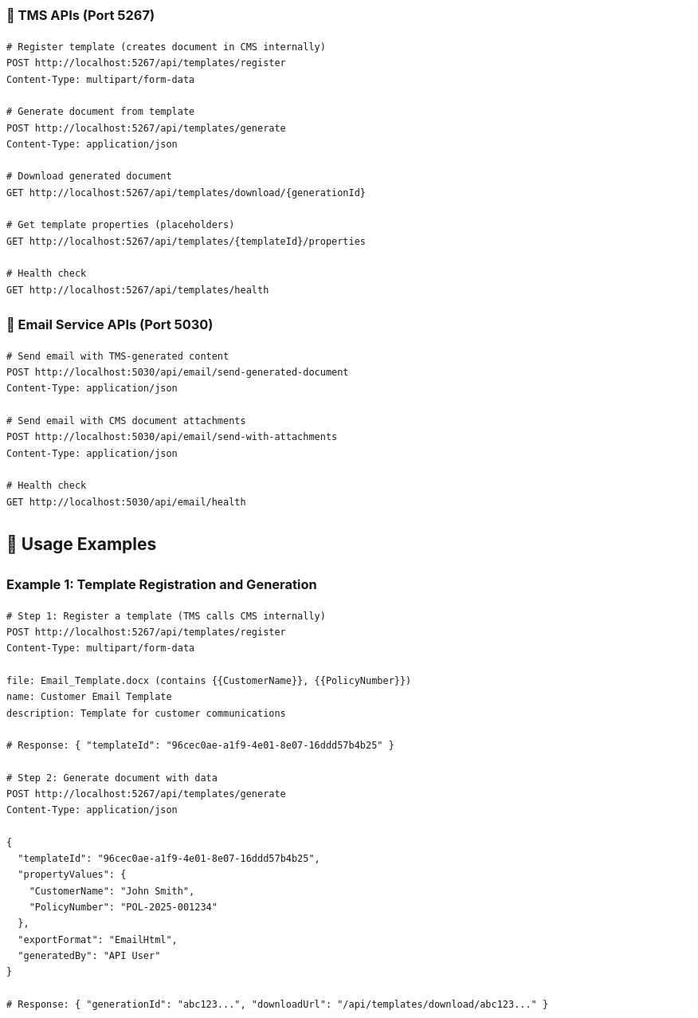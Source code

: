 ### **🎯 TMS APIs (Port 5267)**
```http
# Register template (creates document in CMS internally)
POST http://localhost:5267/api/templates/register
Content-Type: multipart/form-data

# Generate document from template
POST http://localhost:5267/api/templates/generate
Content-Type: application/json

# Download generated document
GET http://localhost:5267/api/templates/download/{generationId}

# Get template properties (placeholders)
GET http://localhost:5267/api/templates/{templateId}/properties

# Health check
GET http://localhost:5267/api/templates/health
```

### **📧 Email Service APIs (Port 5030)**  
```http
# Send email with TMS-generated content
POST http://localhost:5030/api/email/send-generated-document
Content-Type: application/json

# Send email with CMS document attachments
POST http://localhost:5030/api/email/send-with-attachments
Content-Type: application/json

# Health check
GET http://localhost:5030/api/email/health
```

## 🎯 Usage Examples

### **Example 1: Template Registration and Generation**
```http
# Step 1: Register a template (TMS calls CMS internally)
POST http://localhost:5267/api/templates/register
Content-Type: multipart/form-data

file: Email_Template.docx (contains {{CustomerName}}, {{PolicyNumber}})
name: Customer Email Template
description: Template for customer communications

# Response: { "templateId": "96cec0ae-a1f9-4e01-8e07-16ddd57b4b25" }

# Step 2: Generate document with data
POST http://localhost:5267/api/templates/generate
Content-Type: application/json

{
  "templateId": "96cec0ae-a1f9-4e01-8e07-16ddd57b4b25",
  "propertyValues": {
    "CustomerName": "John Smith",
    "PolicyNumber": "POL-2025-001234"
  },
  "exportFormat": "EmailHtml",
  "generatedBy": "API User"
}

# Response: { "generationId": "abc123...", "downloadUrl": "/api/templates/download/abc123..." }
```
